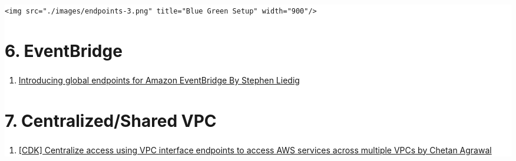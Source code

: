     <img src="./images/endpoints-3.png" title="Blue Green Setup" width="900"/>

# 6. EventBridge

1. [Introducing global endpoints for Amazon EventBridge By Stephen Liedig](https://aws.amazon.com/blogs/compute/introducing-global-endpoints-for-amazon-eventbridge/)

# 7. Centralized/Shared VPC

1. [[CDK] Centralize access using VPC interface endpoints to access AWS services across multiple VPCs by Chetan Agrawal](https://aws.amazon.com/blogs/networking-and-content-delivery/centralize-access-using-vpc-interface-endpoints/)
